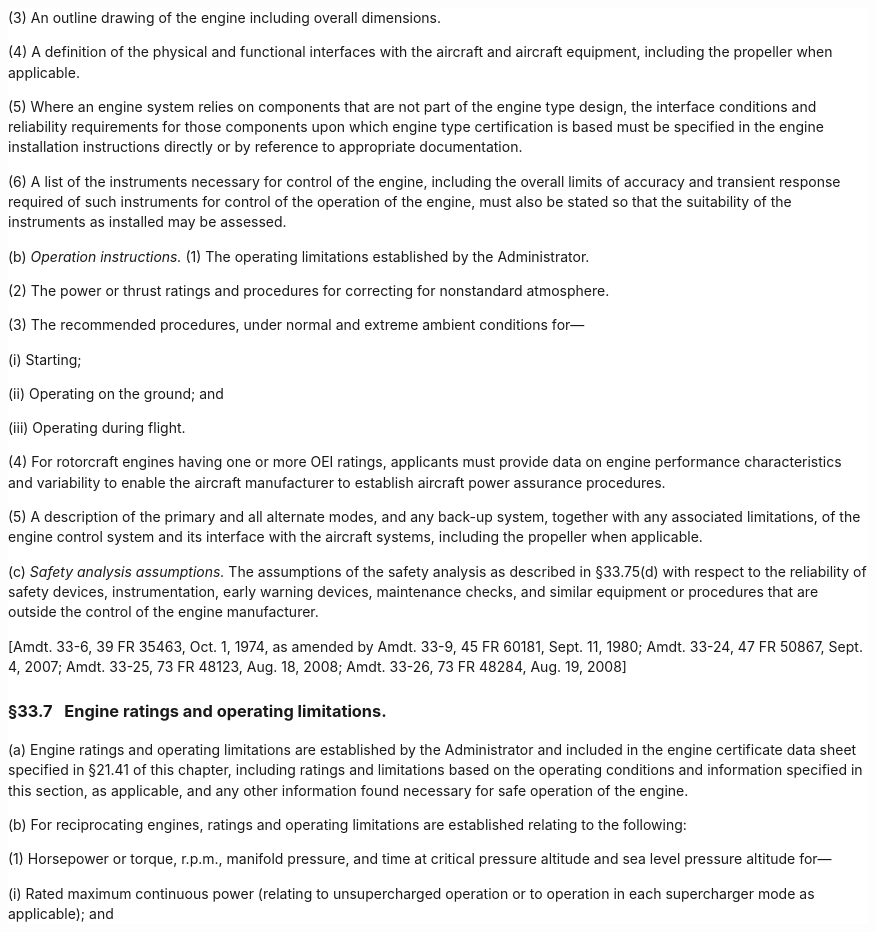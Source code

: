 \(3\) An outline drawing of the engine including overall dimensions.

\(4\) A definition of the physical and functional interfaces with the aircraft and aircraft equipment, including the propeller when applicable.

\(5\) Where an engine system relies on components that are not part of the engine type design, the interface conditions and reliability requirements for those components upon which engine type certification is based must be specified in the engine installation instructions directly or by reference to appropriate documentation.

\(6\) A list of the instruments necessary for control of the engine, including the overall limits of accuracy and transient response required of such instruments for control of the operation of the engine, must also be stated so that the suitability of the instruments as installed may be assessed.

\(b\) *Operation instructions.* (1) The operating limitations established by the Administrator.

\(2\) The power or thrust ratings and procedures for correcting for nonstandard atmosphere.

\(3\) The recommended procedures, under normal and extreme ambient conditions for—

\(i\) Starting;

\(ii\) Operating on the ground; and

\(iii\) Operating during flight.

\(4\) For rotorcraft engines having one or more OEI ratings, applicants must provide data on engine performance characteristics and variability to enable the aircraft manufacturer to establish aircraft power assurance procedures.

\(5\) A description of the primary and all alternate modes, and any back-up system, together with any associated limitations, of the engine control system and its interface with the aircraft systems, including the propeller when applicable.

\(c\) *Safety analysis assumptions.* The assumptions of the safety analysis as described in §33.75(d) with respect to the reliability of safety devices, instrumentation, early warning devices, maintenance checks, and similar equipment or procedures that are outside the control of the engine manufacturer.

\[Amdt. 33-6, 39 FR 35463, Oct. 1, 1974, as amended by Amdt. 33-9, 45 FR 60181, Sept. 11, 1980; Amdt. 33-24, 47 FR 50867, Sept. 4, 2007; Amdt. 33-25, 73 FR 48123, Aug. 18, 2008; Amdt. 33-26, 73 FR 48284, Aug. 19, 2008\]

### §33.7   Engine ratings and operating limitations.

\(a\) Engine ratings and operating limitations are established by the Administrator and included in the engine certificate data sheet specified in §21.41 of this chapter, including ratings and limitations based on the operating conditions and information specified in this section, as applicable, and any other information found necessary for safe operation of the engine.

\(b\) For reciprocating engines, ratings and operating limitations are established relating to the following:

\(1\) Horsepower or torque, r.p.m., manifold pressure, and time at critical pressure altitude and sea level pressure altitude for—

\(i\) Rated maximum continuous power (relating to unsupercharged operation or to operation in each supercharger mode as applicable); and
